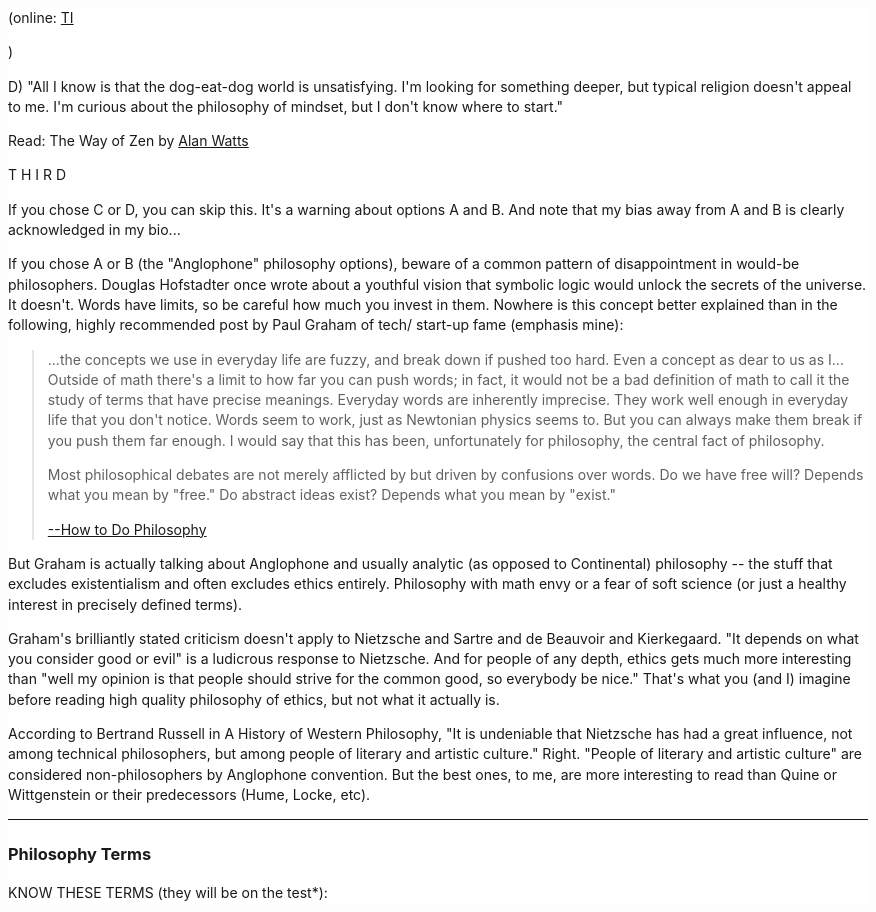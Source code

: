 (online: [TI](http://www.handprint.com/SC/NIE/GotDamer.html "www.handprint.com")

)

D) "All I know is that the dog-eat-dog world is unsatisfying. I'm looking for something deeper, but typical religion doesn't appeal to me. I'm curious about the philosophy of mindset, but I don't know where to start."

Read: The Way of Zen by [Alan Watts](https://en.wikipedia.org/wiki/Alan_Watts "en.wikipedia.org")

T H I R D

If you chose C or D, you can skip this. It's a warning about options A and B. And note that my bias away from A and B is clearly acknowledged in my bio...

If you chose A or B (the "Anglophone" philosophy options), beware of a common pattern of disappointment in would-be philosophers. Douglas Hofstadter once wrote about a youthful vision that symbolic logic would unlock the secrets of the universe. It doesn't. Words have limits, so be careful how much you invest in them. Nowhere is this concept better explained than in the following, highly recommended post by Paul Graham of tech/ start-up fame (emphasis mine):

> ...the concepts we use in everyday life are fuzzy, and break down if pushed too hard. Even a concept as dear to us as I... Outside of math there's a limit to how far you can push words; in fact, it would not be a bad definition of math to call it the study of terms that have precise meanings. Everyday words are inherently imprecise. They work well enough in everyday life that you don't notice. Words seem to work, just as Newtonian physics seems to. But you can always make them break if you push them far enough. I would say that this has been, unfortunately for philosophy, the central fact of philosophy.
> 
> Most philosophical debates are not merely afflicted by but driven by confusions over words. Do we have free will? Depends what you mean by "free." Do abstract ideas exist? Depends what you mean by "exist."
> 
> [--How to Do Philosophy](http://www.paulgraham.com/philosophy.html "www.paulgraham.com")

But Graham is actually talking about Anglophone and usually analytic (as opposed to Continental) philosophy -- the stuff that excludes existentialism and often excludes ethics entirely. Philosophy with math envy or a fear of soft science (or just a healthy interest in precisely defined terms).

Graham's brilliantly stated criticism doesn't apply to Nietzsche and Sartre and de Beauvoir and Kierkegaard. "It depends on what you consider good or evil" is a ludicrous response to Nietzsche. And for people of any depth, ethics gets much more interesting than "well my opinion is that people should strive for the common good, so everybody be nice." That's what you (and I) imagine before reading high quality philosophy of ethics, but not what it actually is.

According to Bertrand Russell in A History of Western Philosophy, "It is undeniable that Nietzsche has had a great influence, not among technical philosophers, but among people of literary and artistic culture." Right. "People of literary and artistic culture" are considered non-philosophers by Anglophone convention. But the best ones, to me, are more interesting to read than Quine or Wittgenstein or their predecessors (Hume, Locke, etc).

---

### Philosophy Terms
KNOW THESE TERMS (they will be on the test*):

